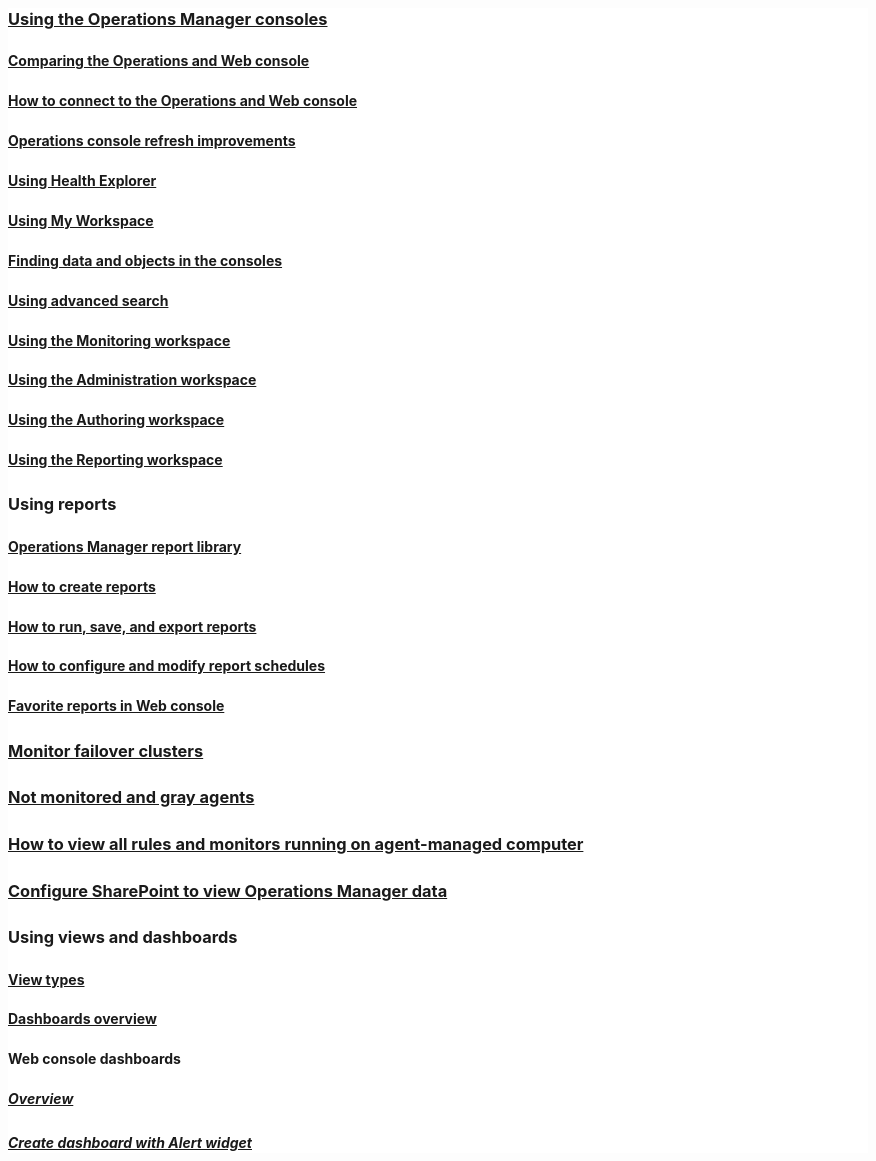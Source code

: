 ### [Using the Operations Manager consoles](manage-consoles-overview.md)
#### [Comparing the Operations and Web console](manage-consoles-comparison.md)
#### [How to connect to the Operations and Web console](manage-consoles-how-to-connect.md)
#### [Operations console refresh improvements](manage-overview-console-refresh.md)
#### [Using Health Explorer](manage-consoles-overview-healthexplorer.md)
#### [Using My Workspace](manage-consoles-my-workspace.md)
#### [Finding data and objects in the consoles](manage-console-finding-data.md)
#### [Using advanced search](manage-console-using-adv-search.md)
#### [Using the Monitoring workspace](manage-using-monitoring-workspace.md)
#### [Using the Administration workspace](manage-using-admin-workspace.md)
#### [Using the Authoring workspace](manage-using-authoring-workspace.md)
#### [Using the Reporting workspace](manage-using-reporting-workspace.md)
### Using reports
#### [Operations Manager report library](manage-reports-installed-during-setup.md)
#### [How to create reports](manage-reports-create-reports.md)
#### [How to run, save, and export reports](manage-reports-run-save-export.md)
#### [How to configure and modify report schedules](manage-reports-config-modify-schedules.md)
#### [Favorite reports in Web console](favorite-reports-web-console.md)
### [Monitor failover clusters](manage-monitor-clusters-overview.md)
### [Not monitored and gray agents](manage-agents-not-healthy.md)
### [How to view all rules and monitors running on agent-managed computer](manage-agents-identify-all-running-workflows.md)
### [Configure SharePoint to view Operations Manager data](manage-console-sharepoint-integration.md)
### Using views and dashboards
#### [View types](manage-console-view-types.md)
#### [Dashboards overview](manage-dashboards-overview.md)
#### Web console dashboards
##### [Overview](manage-overview-html5-web-console.md)
##### [Create dashboard with Alert widget](manage-create-web-dashboard-alerts.md)